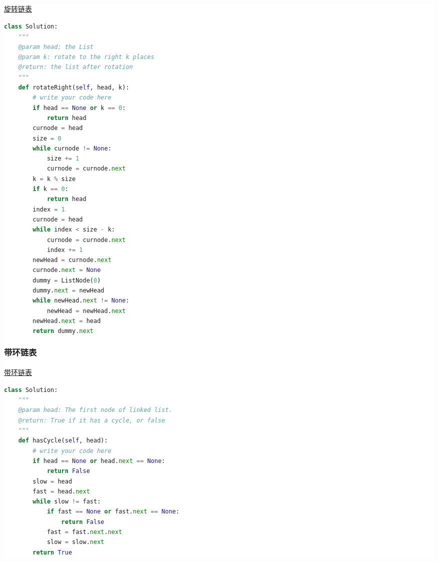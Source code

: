 [旋转链表](https://www.lintcode.com/problem/rotate-list/description)<br>
```python
class Solution:
    """
    @param head: the List
    @param k: rotate to the right k places
    @return: the list after rotation
    """
    def rotateRight(self, head, k):
        # write your code here
        if head == None or k == 0:
            return head
        curnode = head
        size = 0
        while curnode != None:
            size += 1
            curnode = curnode.next
        k = k % size
        if k == 0:
            return head
        index = 1
        curnode = head
        while index < size - k:
            curnode = curnode.next
            index += 1
        newHead = curnode.next
        curnode.next = None
        dummy = ListNode(0)
        dummy.next = newHead
        while newHead.next != None:
            newHead = newHead.next
        newHead.next = head
        return dummy.next
```

### 带环链表

[带环链表](https://www.lintcode.com/problem/linked-list-cycle/description)<br>
```python
class Solution:
    """
    @param head: The first node of linked list.
    @return: True if it has a cycle, or false
    """
    def hasCycle(self, head):
        # write your code here
        if head == None or head.next == None:
            return False
        slow = head
        fast = head.next
        while slow != fast:
            if fast == None or fast.next == None:
                return False
            fast = fast.next.next
            slow = slow.next
        return True
```
